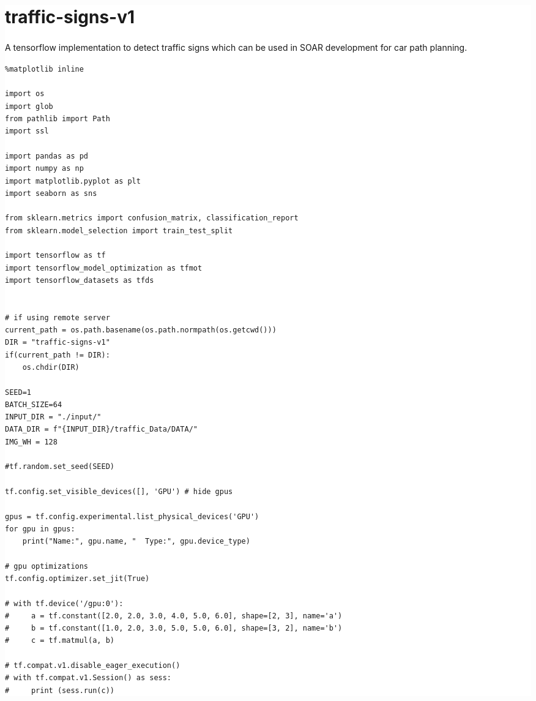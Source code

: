 # traffic-signs-v1
A tensorflow implementation to detect traffic signs which can be used in SOAR development for car path planning.

```
%matplotlib inline

import os
import glob
from pathlib import Path
import ssl

import pandas as pd
import numpy as np
import matplotlib.pyplot as plt
import seaborn as sns

from sklearn.metrics import confusion_matrix, classification_report
from sklearn.model_selection import train_test_split

import tensorflow as tf
import tensorflow_model_optimization as tfmot
import tensorflow_datasets as tfds


# if using remote server
current_path = os.path.basename(os.path.normpath(os.getcwd()))
DIR = "traffic-signs-v1"
if(current_path != DIR):
	os.chdir(DIR)

SEED=1
BATCH_SIZE=64
INPUT_DIR = "./input/"
DATA_DIR = f"{INPUT_DIR}/traffic_Data/DATA/"
IMG_WH = 128

#tf.random.set_seed(SEED)

tf.config.set_visible_devices([], 'GPU') # hide gpus

gpus = tf.config.experimental.list_physical_devices('GPU')
for gpu in gpus:
    print("Name:", gpu.name, "  Type:", gpu.device_type)

# gpu optimizations
tf.config.optimizer.set_jit(True)

# with tf.device('/gpu:0'):
#     a = tf.constant([2.0, 2.0, 3.0, 4.0, 5.0, 6.0], shape=[2, 3], name='a')
#     b = tf.constant([1.0, 2.0, 3.0, 5.0, 5.0, 6.0], shape=[3, 2], name='b')
#     c = tf.matmul(a, b)

# tf.compat.v1.disable_eager_execution()
# with tf.compat.v1.Session() as sess:
#     print (sess.run(c))
```
